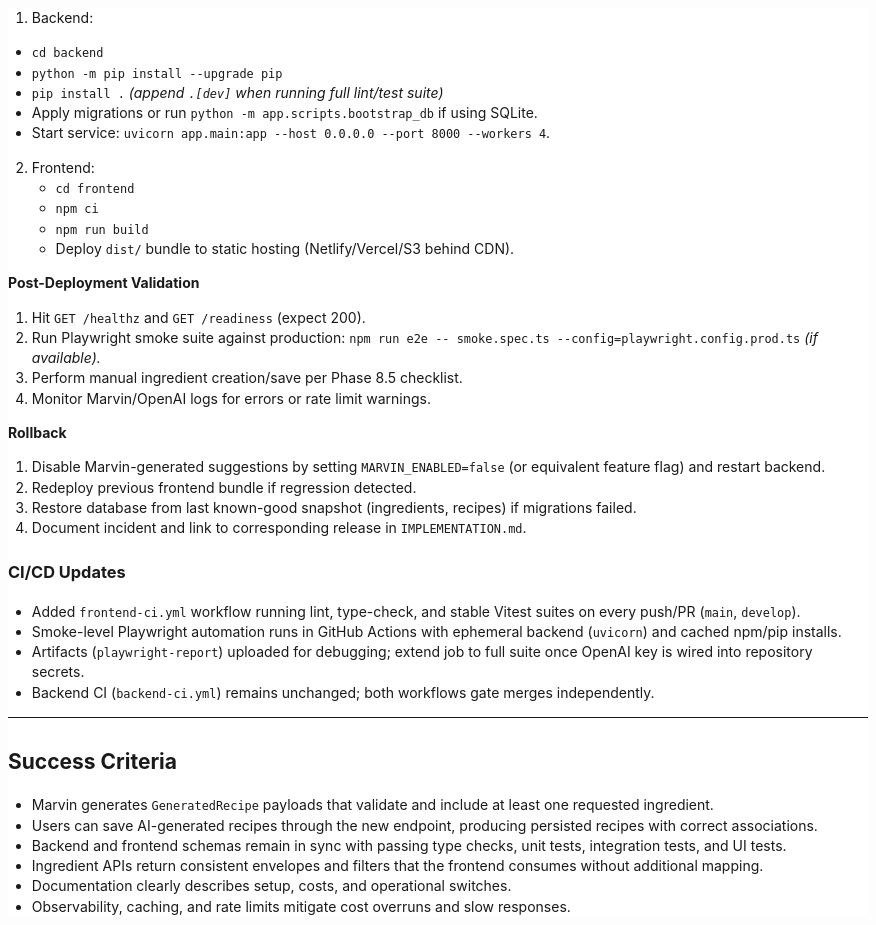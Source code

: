 1. Backend:

- `cd backend`
- `python -m pip install --upgrade pip`
- `pip install .` _(append `.[dev]` when running full lint/test suite)_
- Apply migrations or run `python -m app.scripts.bootstrap_db` if using SQLite.
- Start service: `uvicorn app.main:app --host 0.0.0.0 --port 8000 --workers 4`.

2. Frontend:
   - `cd frontend`
   - `npm ci`
   - `npm run build`
   - Deploy `dist/` bundle to static hosting (Netlify/Vercel/S3 behind CDN).

**Post-Deployment Validation**

1. Hit `GET /healthz` and `GET /readiness` (expect 200).
2. Run Playwright smoke suite against production: `npm run e2e -- smoke.spec.ts --config=playwright.config.prod.ts` _(if available)._
3. Perform manual ingredient creation/save per Phase 8.5 checklist.
4. Monitor Marvin/OpenAI logs for errors or rate limit warnings.

**Rollback**

1. Disable Marvin-generated suggestions by setting `MARVIN_ENABLED=false` (or equivalent feature flag) and restart backend.
2. Redeploy previous frontend bundle if regression detected.
3. Restore database from last known-good snapshot (ingredients, recipes) if migrations failed.
4. Document incident and link to corresponding release in `IMPLEMENTATION.md`.

### CI/CD Updates

- Added `frontend-ci.yml` workflow running lint, type-check, and stable Vitest suites on every push/PR (`main`, `develop`).
- Smoke-level Playwright automation runs in GitHub Actions with ephemeral backend (`uvicorn`) and cached npm/pip installs.
- Artifacts (`playwright-report`) uploaded for debugging; extend job to full suite once OpenAI key is wired into repository secrets.
- Backend CI (`backend-ci.yml`) remains unchanged; both workflows gate merges independently.

---

## Success Criteria

- Marvin generates `GeneratedRecipe` payloads that validate and include at least one requested ingredient.
- Users can save AI-generated recipes through the new endpoint, producing persisted recipes with correct associations.
- Backend and frontend schemas remain in sync with passing type checks, unit tests, integration tests, and UI tests.
- Ingredient APIs return consistent envelopes and filters that the frontend consumes without additional mapping.
- Documentation clearly describes setup, costs, and operational switches.
- Observability, caching, and rate limits mitigate cost overruns and slow responses.
